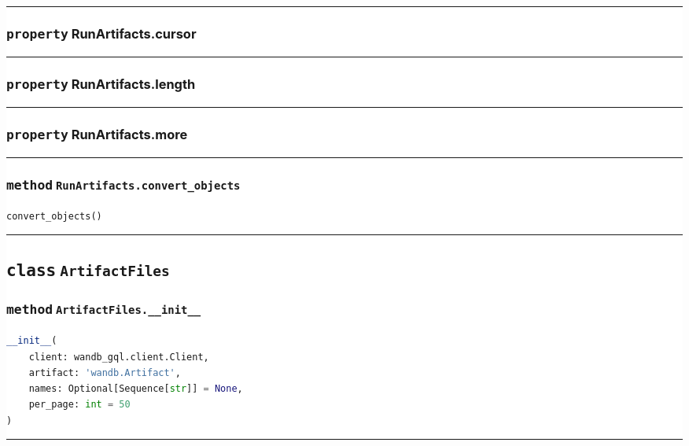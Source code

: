 
---

### <kbd>property</kbd> RunArtifacts.cursor





---

### <kbd>property</kbd> RunArtifacts.length





---

### <kbd>property</kbd> RunArtifacts.more







---

### <kbd>method</kbd> `RunArtifacts.convert_objects`

```python
convert_objects()
```






---

## <kbd>class</kbd> `ArtifactFiles`




### <kbd>method</kbd> `ArtifactFiles.__init__`

```python
__init__(
    client: wandb_gql.client.Client,
    artifact: 'wandb.Artifact',
    names: Optional[Sequence[str]] = None,
    per_page: int = 50
)
```






---

